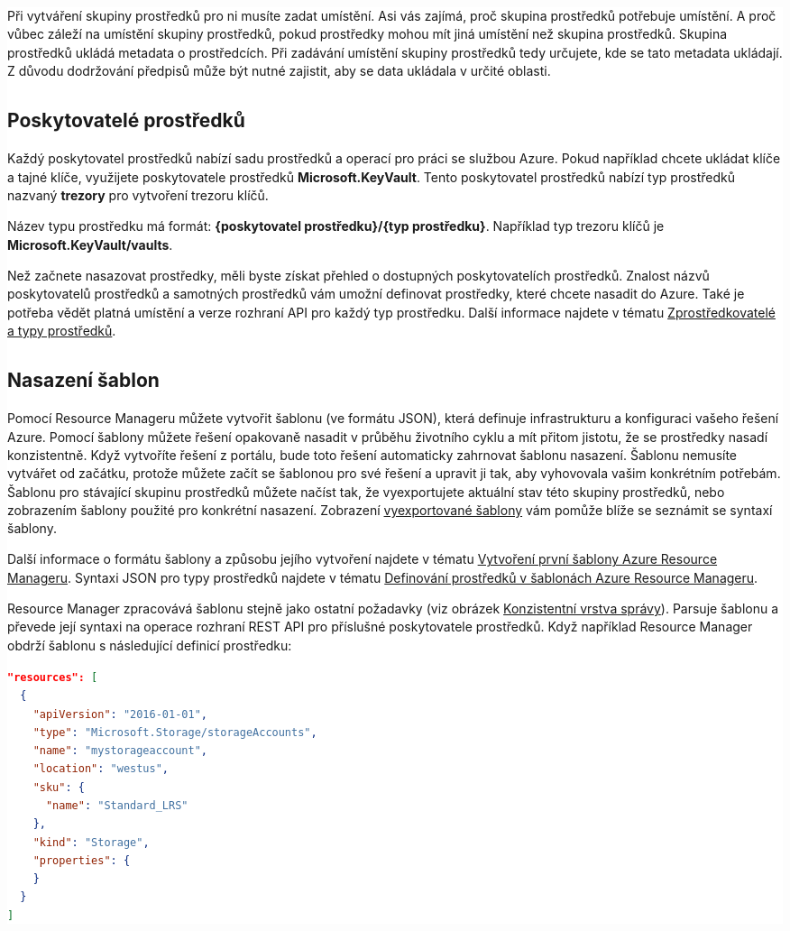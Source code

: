 Při vytváření skupiny prostředků pro ni musíte zadat umístění. Asi vás zajímá, proč skupina prostředků potřebuje umístění. A proč vůbec záleží na umístění skupiny prostředků, pokud prostředky mohou mít jiná umístění než skupina prostředků. Skupina prostředků ukládá metadata o prostředcích. Při zadávání umístění skupiny prostředků tedy určujete, kde se tato metadata ukládají. Z důvodu dodržování předpisů může být nutné zajistit, aby se data ukládala v určité oblasti.

## <a name="resource-providers"></a>Poskytovatelé prostředků
Každý poskytovatel prostředků nabízí sadu prostředků a operací pro práci se službou Azure. Pokud například chcete ukládat klíče a tajné klíče, využijete poskytovatele prostředků **Microsoft.KeyVault**. Tento poskytovatel prostředků nabízí typ prostředků nazvaný **trezory** pro vytvoření trezoru klíčů. 

Název typu prostředku má formát: **{poskytovatel prostředku}/{typ prostředku}**. Například typ trezoru klíčů je **Microsoft.KeyVault/vaults**.

Než začnete nasazovat prostředky, měli byste získat přehled o dostupných poskytovatelích prostředků. Znalost názvů poskytovatelů prostředků a samotných prostředků vám umožní definovat prostředky, které chcete nasadit do Azure. Také je potřeba vědět platná umístění a verze rozhraní API pro každý typ prostředku. Další informace najdete v tématu [Zprostředkovatelé a typy prostředků](resource-manager-supported-services.md).

## <a name="template-deployment"></a>Nasazení šablon
Pomocí Resource Manageru můžete vytvořit šablonu (ve formátu JSON), která definuje infrastrukturu a konfiguraci vašeho řešení Azure. Pomocí šablony můžete řešení opakovaně nasadit v průběhu životního cyklu a mít přitom jistotu, že se prostředky nasadí konzistentně. Když vytvoříte řešení z portálu, bude toto řešení automaticky zahrnovat šablonu nasazení. Šablonu nemusíte vytvářet od začátku, protože můžete začít se šablonou pro své řešení a upravit ji tak, aby vyhovovala vašim konkrétním potřebám. Šablonu pro stávající skupinu prostředků můžete načíst tak, že vyexportujete aktuální stav této skupiny prostředků, nebo zobrazením šablony použité pro konkrétní nasazení. Zobrazení [vyexportované šablony](resource-manager-export-template.md) vám pomůže blíže se seznámit se syntaxí šablony.

Další informace o formátu šablony a způsobu jejího vytvoření najdete v tématu [Vytvoření první šablony Azure Resource Manageru](resource-manager-create-first-template.md). Syntaxi JSON pro typy prostředků najdete v tématu [Definování prostředků v šablonách Azure Resource Manageru](/azure/templates/).

Resource Manager zpracovává šablonu stejně jako ostatní požadavky (viz obrázek [Konzistentní vrstva správy](#consistent-management-layer)). Parsuje šablonu a převede její syntaxi na operace rozhraní REST API pro příslušné poskytovatele prostředků. Když například Resource Manager obdrží šablonu s následující definicí prostředku:

```json
"resources": [
  {
    "apiVersion": "2016-01-01",
    "type": "Microsoft.Storage/storageAccounts",
    "name": "mystorageaccount",
    "location": "westus",
    "sku": {
      "name": "Standard_LRS"
    },
    "kind": "Storage",
    "properties": {
    }
  }
]
```
